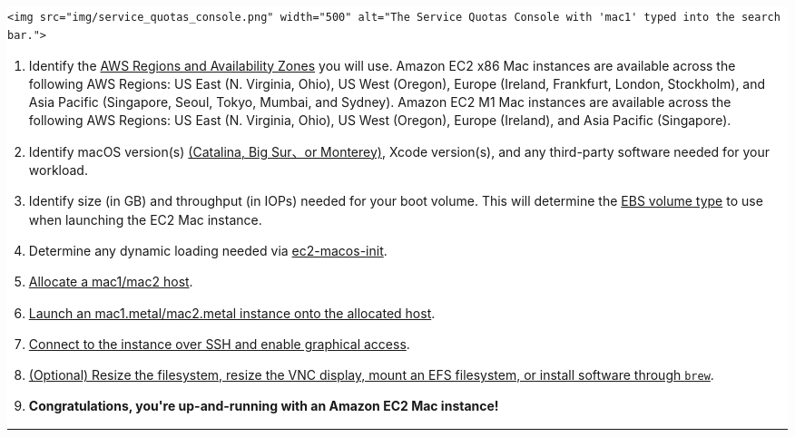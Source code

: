     <img src="img/service_quotas_console.png" width="500" alt="The Service Quotas Console with 'mac1' typed into the search bar.">

1. Identify the [AWS Regions and Availability Zones](https://aws.amazon.com/about-aws/global-infrastructure/regions_az/) you will use. Amazon EC2 x86 Mac instances are available across the following AWS Regions: US East (N. Virginia, Ohio), US West (Oregon), Europe (Ireland, Frankfurt, London, Stockholm), and Asia Pacific (Singapore, Seoul, Tokyo, Mumbai, and Sydney). Amazon EC2 M1 Mac instances are available across the following AWS Regions: US East (N. Virginia, Ohio), US West (Oregon), Europe (Ireland), and Asia Pacific (Singapore).

3. Identify macOS version(s) [(Catalina, Big Sur、or Monterey)](https://us-east-2.console.aws.amazon.com/ec2/v2/home?region=us-east-2#Images:visibility=public-images;architecture=x86_64_mac;ownerAlias=amazon;sort=name), Xcode version(s), and any third-party software needed for your workload.

1. Identify size (in GB) and throughput (in IOPs) needed for your boot volume. This will determine the [EBS volume type](https://docs.aws.amazon.com/AWSEC2/latest/UserGuide/ebs-volume-types.html) to use when launching the EC2 Mac instance.

1. Determine any dynamic loading needed via [ec2-macos-init](https://github.com/aws/ec2-macos-init).

1. [Allocate a mac1/mac2 host](steps/01_allocate_host.md).

1. [Launch an mac1.metal/mac2.metal instance onto the allocated host](steps/02_launch_instance.md).

1. [Connect to the instance over SSH and enable graphical access](steps/03_connect_and_enable.md).

1. [(Optional) Resize the filesystem, resize the VNC display, mount an EFS filesystem, or install software through `brew`](steps/04_resize_mount_install.md).

1. **Congratulations, you're up-and-running with an Amazon EC2 Mac instance!**

---



